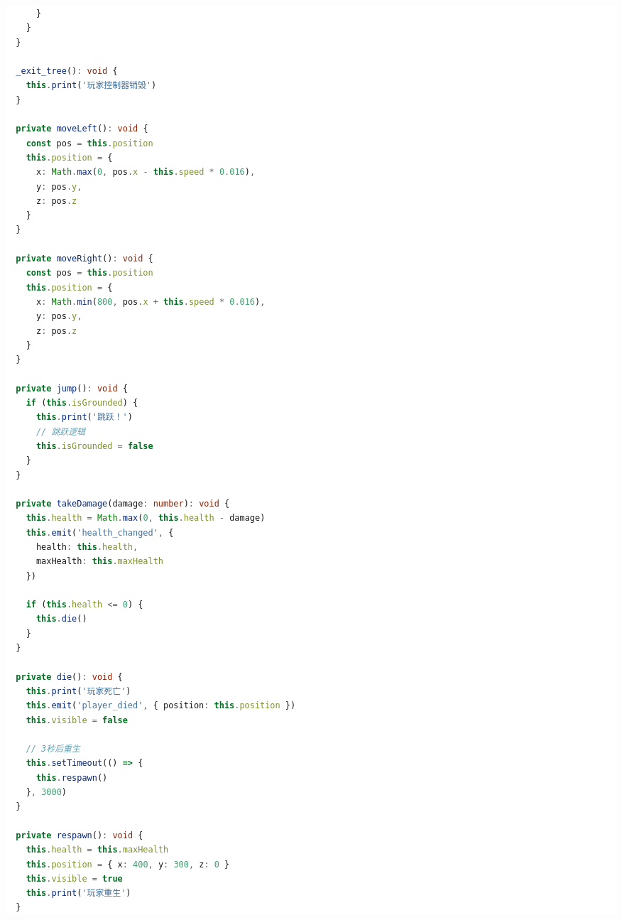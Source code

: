 ```typescript
      }
    }
  }
  
  _exit_tree(): void {
    this.print('玩家控制器销毁')
  }
  
  private moveLeft(): void {
    const pos = this.position
    this.position = {
      x: Math.max(0, pos.x - this.speed * 0.016),
      y: pos.y,
      z: pos.z
    }
  }
  
  private moveRight(): void {
    const pos = this.position
    this.position = {
      x: Math.min(800, pos.x + this.speed * 0.016),
      y: pos.y,
      z: pos.z
    }
  }
  
  private jump(): void {
    if (this.isGrounded) {
      this.print('跳跃！')
      // 跳跃逻辑
      this.isGrounded = false
    }
  }
  
  private takeDamage(damage: number): void {
    this.health = Math.max(0, this.health - damage)
    this.emit('health_changed', {
      health: this.health,
      maxHealth: this.maxHealth
    })
    
    if (this.health <= 0) {
      this.die()
    }
  }
  
  private die(): void {
    this.print('玩家死亡')
    this.emit('player_died', { position: this.position })
    this.visible = false
    
    // 3秒后重生
    this.setTimeout(() => {
      this.respawn()
    }, 3000)
  }
  
  private respawn(): void {
    this.health = this.maxHealth
    this.position = { x: 400, y: 300, z: 0 }
    this.visible = true
    this.print('玩家重生')
  }
```